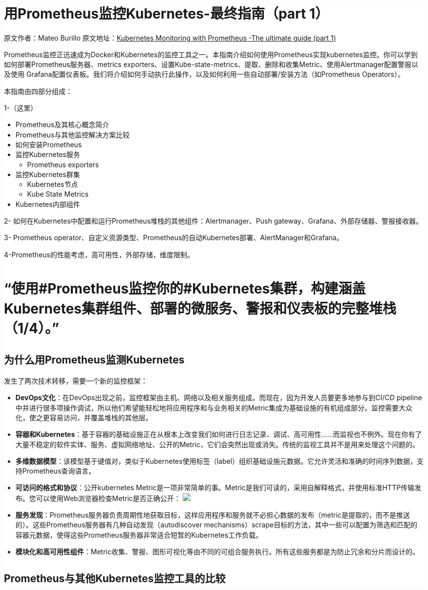 # 用Prometheus监控Kubernetes-最终指南（part 1）

原文作者：Mateo Burillo
原文地址：[Kubernetes Monitoring with Prometheus -The ultimate guide (part 1)](https://sysdig.com/blog/kubernetes-monitoring-prometheus/)

Prometheus监控正迅速成为Docker和Kubernetes的监控工具之一。本指南介绍如何使用Prometheus实现kubernetes监控。你可以学到如何部署Prometheus服务器、metrics exporters、设置Kube-state-metrics、提取、删除和收集Metric、使用Alertmanager配置警报以及使用
Grafana配置仪表板。我们将介绍如何手动执行此操作，以及如何利用一些自动部署/安装方法（如Prometheus Operators）。

本指南由四部分组成：

1-（这里）

+ Prometheus及其核心概念简介
+ Prometheus与其他监控解决方案比较
+ 如何安装Prometheus
+ 监控Kubernetes服务
  + Prometheus exporters
+ 监控Kubernetes群集
  + Kubernetes节点
  + Kube State Metrics
+ Kubernetes内部组件

2- 如何在Kubernetes中配置和运行Prometheus堆栈的其他组件：Alertmanager、Push gateway、Grafana、外部存储器、警报接收器。

3- Prometheus operator、自定义资源类型、Prometheus的自动Kubernetes部署、AlertManager和Grafana。

4-Prometheus的性能考虑，高可用性，外部存储，维度限制。

# “使用#Prometheus监控你的#Kubernetes集群，构建涵盖Kubernetes集群组件、部署的微服务、警报和仪表板的完整堆栈（1/4）。”

## 为什么用Prometheus监测Kubernetes

发生了两次技术转移，需要一个新的监控框架：

 + **DevOps文化**：在DevOps出现之前，监控框架由主机、网络以及相关服务组成。而现在，因为开发人员要更多地参与到CI/CD pipeline中并进行很多项操作调试，所以他们希望能轻松地将应用程序和与业务相关的Metric集成为基础设施的有机组成部分。监控需要大众化，使之更容易访问，并覆盖堆栈的其他层。
 + **容器和Kubernetes**：基于容器的基础设施正在从根本上改变我们如何进行日志记录、调试、高可用性……而监视也不例外。现在你有了大量不稳定的软件实体、服务、虚拟网络地址、公开的Metric，它们会突然出现或消失。传统的监视工具并不是用来处理这个问题的。
 + **多维数据模型**：该模型基于键值对，类似于Kubernetes使用标签（label）组织基础设施元数据。它允许灵活和准确的时间序列数据，支持Prometheus查询语言。
 + **可访问的格式和协议**：公开kubernetes Metric是一项非常简单的事。Metric是我们可读的，采用自解释格式，并使用标准HTTP传输发布。您可以使用Web浏览器检查Metric是否正确公开：
![](https://478h5m1yrfsa3bbe262u7muv-wpengine.netdna-ssl.com/wp-content/uploads/2018/08/prom_kubernetes_metrics-768x176.png)

 + **服务发现**：Prometheus服务器负责周期性地获取目标，这样应用程序和服务就不必担心数据的发布（metric是提取的，而不是推送的）。这些Prometheus服务器有几种自动发现（autodiscover mechanisms）scrape目标的方法，其中一些可以配置为筛选和匹配的容器元数据，使得这些Prometheus服务器非常适合短暂的Kubernetes工作负载。
 + **模块化和高可用性组件**：Metric收集、警报、图形可视化等由不同的可组合服务执行。所有这些服务都是为防止冗余和分片而设计的。

## Prometheus与其他Kubernetes监控工具的比较
